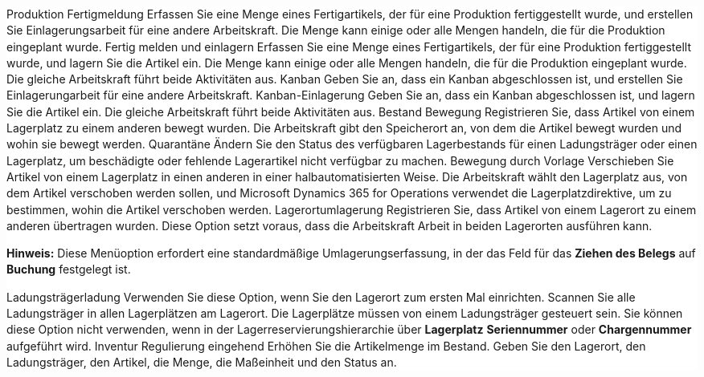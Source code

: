 <td>Produktion</td>
<td>Fertigmeldung</td>
<td>Erfassen Sie eine Menge eines Fertigartikels, der für eine Produktion fertiggestellt wurde, und erstellen Sie Einlagerungsarbeit für eine andere Arbeitskraft. Die Menge kann einige oder alle Mengen handeln, die für die Produktion eingeplant wurde.</td>
</tr>
<tr>
<td>Fertig melden und einlagern</td>
<td>Erfassen Sie eine Menge eines Fertigartikels, der für eine Produktion fertiggestellt wurde, und lagern Sie die Artikel ein. Die Menge kann einige oder alle Mengen handeln, die für die Produktion eingeplant wurde. Die gleiche Arbeitskraft führt beide Aktivitäten aus.</td>
</tr>
<tr>
<td>Kanban</td>
<td>Geben Sie an, dass ein Kanban abgeschlossen ist, und erstellen Sie Einlagerungarbeit für eine andere Arbeitskraft.</td>
</tr>
<tr>
<td>Kanban-Einlagerung</td>
<td>Geben Sie an, dass ein Kanban abgeschlossen ist, und lagern Sie die Artikel ein. Die gleiche Arbeitskraft führt beide Aktivitäten aus.</td>
</tr>
<tr>
<td>Bestand</td>
<td>Bewegung</td>
<td>Registrieren Sie, dass Artikel von einem Lagerplatz zu einem anderen bewegt wurden. Die Arbeitskraft gibt den Speicherort an, von dem die Artikel bewegt wurden und wohin sie bewegt werden.</td>
</tr>
<tr>
<td>Quarantäne</td>
<td>Ändern Sie den Status des verfügbaren Lagerbestands für einen Ladungsträger oder einen Lagerplatz, um beschädigte oder fehlende Lagerartikel nicht verfügbar zu machen.</td>
</tr>
<tr>
<td>Bewegung durch Vorlage</td>
<td>Verschieben Sie Artikel von einem Lagerplatz in einen anderen in einer halbautomatisierten Weise. Die Arbeitskraft wählt den Lagerplatz aus, von dem Artikel verschoben werden sollen, und Microsoft Dynamics 365 for Operations verwendet die Lagerplatzdirektive, um zu bestimmen, wohin die Artikel verschoben werden.</td>
</tr>
<tr>
<td>Lagerortumlagerung</td>
<td>Registrieren Sie, dass Artikel von einem Lagerort zu einem anderen übertragen wurden. Diese Option setzt voraus, dass die Arbeitskraft Arbeit in beiden Lagerorten ausführen kann.

<strong>Hinweis:</strong> Diese Menüoption erfordert eine standardmäßige Umlagerungserfassung, in der das Feld für das <strong>Ziehen des Belegs</strong> auf <strong>Buchung</strong> festgelegt ist.</td>
</tr>
<tr>
<td>Ladungsträgerladung</td>
<td>Verwenden Sie diese Option, wenn Sie den Lagerort zum ersten Mal einrichten. Scannen Sie alle Ladungsträger in allen Lagerplätzen am Lagerort. Die Lagerplätze müssen von einem Ladungsträger gesteuert sein. Sie können diese Option nicht verwenden, wenn in der Lagerreservierungshierarchie über <strong>Lagerplatz</strong> <strong>Seriennummer</strong> oder <strong>Chargennummer</strong> aufgeführt wird.</td>
</tr>
<tr>
<td>Inventur</td>
<td>Regulierung eingehend</td>
<td>Erhöhen Sie die Artikelmenge im Bestand. Geben Sie den Lagerort, den Ladungsträger, den Artikel, die Menge, die Maßeinheit und den Status an.</td>
</tr>
<tr>